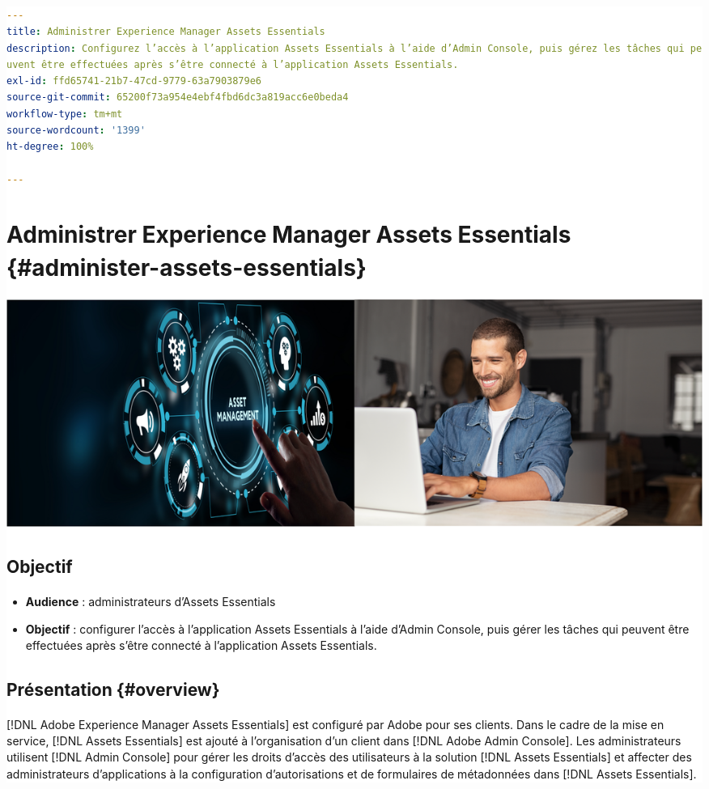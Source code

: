 ```yaml
---
title: Administrer Experience Manager Assets Essentials
description: Configurez l’accès à l’application Assets Essentials à l’aide d’Admin Console, puis gérez les tâches qui peuvent être effectuées après s’être connecté à l’application Assets Essentials.
exl-id: ffd65741-21b7-47cd-9779-63a7903879e6
source-git-commit: 65200f73a954e4ebf4fbd6dc3a819acc6e0beda4
workflow-type: tm+mt
source-wordcount: '1399'
ht-degree: 100%

---
```


# Administrer Experience Manager Assets Essentials {#administer-assets-essentials}

![Préférence pour changer de thème (sombre ou clair)](assets/cce-assets.png)

## Objectif

* **Audience** : administrateurs d’Assets Essentials

* **Objectif** : configurer l’accès à l’application Assets Essentials à l’aide d’Admin Console, puis gérer les tâches qui peuvent être effectuées après s’être connecté à l’application Assets Essentials.

## Présentation {#overview}


[!DNL Adobe Experience Manager Assets Essentials] est configuré par Adobe pour ses clients. Dans le cadre de la mise en service, [!DNL Assets Essentials] est ajouté à l’organisation d’un client dans [!DNL Adobe Admin Console]. Les administrateurs utilisent [!DNL Admin Console] pour gérer les droits d’accès des utilisateurs à la solution [!DNL Assets Essentials] et affecter des administrateurs d’applications à la configuration d’autorisations et de formulaires de métadonnées dans [!DNL Assets Essentials].
